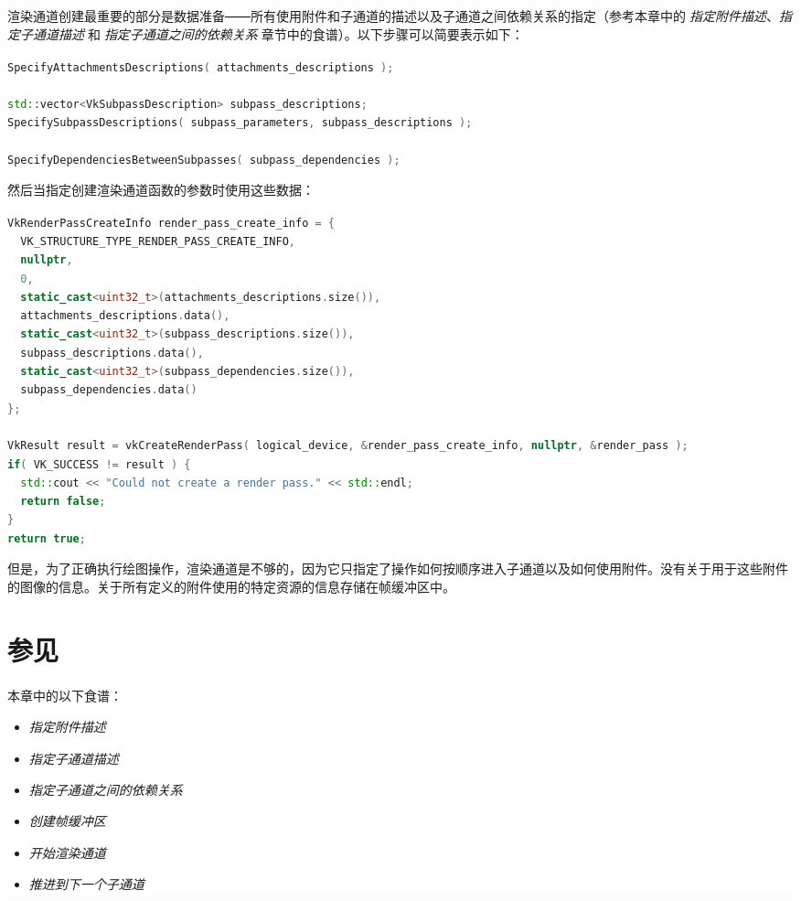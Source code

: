 
渲染通道创建最重要的部分是数据准备——所有使用附件和子通道的描述以及子通道之间依赖关系的指定（参考本章中的 *指定附件描述*、*指定子通道描述* 和 *指定子通道之间的依赖关系* 章节中的食谱）。以下步骤可以简要表示如下：

```cpp
SpecifyAttachmentsDescriptions( attachments_descriptions ); 

std::vector<VkSubpassDescription> subpass_descriptions; 
SpecifySubpassDescriptions( subpass_parameters, subpass_descriptions ); 

SpecifyDependenciesBetweenSubpasses( subpass_dependencies );

```

然后当指定创建渲染通道函数的参数时使用这些数据：

```cpp
VkRenderPassCreateInfo render_pass_create_info = { 
  VK_STRUCTURE_TYPE_RENDER_PASS_CREATE_INFO, 
  nullptr, 
  0, 
  static_cast<uint32_t>(attachments_descriptions.size()), 
  attachments_descriptions.data(), 
  static_cast<uint32_t>(subpass_descriptions.size()), 
  subpass_descriptions.data(), 
  static_cast<uint32_t>(subpass_dependencies.size()), 
  subpass_dependencies.data() 
}; 

VkResult result = vkCreateRenderPass( logical_device, &render_pass_create_info, nullptr, &render_pass ); 
if( VK_SUCCESS != result ) { 
  std::cout << "Could not create a render pass." << std::endl; 
  return false; 
} 
return true;

```

但是，为了正确执行绘图操作，渲染通道是不够的，因为它只指定了操作如何按顺序进入子通道以及如何使用附件。没有关于用于这些附件的图像的信息。关于所有定义的附件使用的特定资源的信息存储在帧缓冲区中。

# 参见

本章中的以下食谱：

+   *指定附件描述*

+   *指定子通道描述*

+   *指定子通道之间的依赖关系*

+   *创建帧缓冲区*

+   *开始渲染通道*

+   *推进到下一个子通道*
